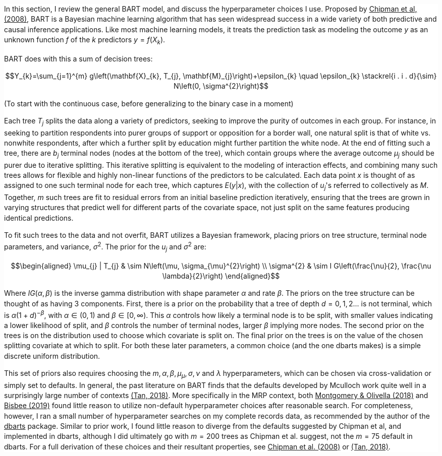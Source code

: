 In this section, I review the general BART model, and discuss the hyperparameter choices I use. Proposed by [Chipman et al, (2008)](https://arxiv.org/abs/0806.3286), BART is a Bayesian machine learning algorithm that has seen widespread success in a wide variety of both predictive and causal inference applications. Like most machine learning models, it treats the prediction task as modeling the outcome $y$ as an unknown function $f$ of the $k$ predictors $y = f(X_{k})$.

BART does with this a sum of decision trees:

$$Y_{k}=\sum_{j=1}^{m} g\left(\mathbf{X}_{k}, T_{j}, \mathbf{M}_{j}\right)+\epsilon_{k} \quad \epsilon_{k} \stackrel{i . i . d}{\sim} N\left(0, \sigma^{2}\right)$$

(To start with the continuous case, before generalizing to the binary case in a moment)

Each tree $T_j$ splits the data along a variety of predictors, seeking to improve the purity of outcomes in each group. For instance, in seeking to partition respondents into purer groups of support or opposition for a border wall, one natural split is that of white vs. nonwhite respondents, after which a further split by education might further partition the white node. At the end of fitting such a tree, there are $b_{j}$ terminal nodes (nodes at the bottom of the tree), which contain groups where the average outcome $\mu_{j}$ should be purer due to iterative splitting. This iterative splitting is equivalent to the modeling of interaction effects, and combining many such trees allows for flexible and highly non-linear functions of the predictors to be calculated. Each data point $x$ is thought of as assigned to one such terminal node for each tree, which captures $E(y \vert x)$, with the collection of $u_{j}$'s referred to collectively as $M$. Together, $m$ such trees are fit to residual errors from an initial baseline prediction iteratively, ensuring that the trees are grown in varying structures that predict well for different parts of the covariate space, not just split on the same features producing identical predictions.

To fit such trees to the data and not overfit, BART utilizes a Bayesian framework, placing priors on tree structure, terminal node parameters, and variance, $\sigma^2$. The prior for the $u_{j}$ and $\sigma^2$ are:

$$\begin{aligned} \mu_{j} | T_{j} & \sim N\left(\mu, \sigma_{\mu}^{2}\right) \\ \sigma^{2} & \sim I G\left(\frac{\nu}{2}, \frac{\nu \lambda}{2}\right) \end{aligned}$$


Where $I G(\alpha, \beta)$ is the inverse gamma distribution with shape parameter $\alpha$ and rate $\beta$. The priors on the tree structure can be thought of as having 3 components. First, there is a prior on the probability that a tree of depth $d = 0,1,2...$ is not terminal, which is $\alpha(1+d)^{-\beta}$, with $\alpha \in(0,1) \text { and } \beta \in[0, \infty)$. This $\alpha$ controls how likely a terminal node is to be split, with smaller values indicating a lower likelihood of split, and $\beta$ controls the number of terminal nodes, larger $\beta$ implying more nodes. The second prior on the trees is on the distribution used to choose which covariate is split on. The final prior on the trees is on the value of the chosen splitting covariate at which to split. For both these later parameters, a common choice (and the one dbarts makes) is a simple discrete uniform distribution.

This set of priors also requires choosing the $m, \alpha, \beta, \mu_{\mu}, \sigma, \nu$ and  $\lambda$ hyperparameters, which can be chosen via cross-validation or simply set to defaults. In general, the past literature on BART finds that the defaults developed by Mculloch work quite well in a surprisingly large number of contexts [(Tan, 2018)](https://deepblue.lib.umich.edu/handle/2027.42/147594). More specifically in the MRP context, both [Montgomery & Olivella (2018)](https://onlinelibrary.wiley.com/doi/full/10.1111/ajps.12361) and [Bisbee (2019)](https://www.cambridge.org/core/journals/american-political-science-review/article/barp-improving-mister-p-using-bayesian-additive-regression-trees/630866EB47F9366EDB3C22CFD951BB6F) found little reason to utilize non-default hyperparameter choices after reasonable search. For completeness, however, I ran a small number of hyperparameter searches on my complete records data, as recommended by the author of the [dbarts](https://cran.r-project.org/web/packages/dbarts/index.html) package. Similar to prior work, I found little reason to diverge from the defaults suggested by Chipman et al, and implemented in dbarts, although I did ultimately go with $m = 200$ trees as Chipman et al. suggest, not the $m = 75$ default in dbarts. For a full derivation of these choices and their resultant properties, see [Chipman et al. (2008)](https://arxiv.org/abs/0806.3286) or [(Tan, 2018)](https://deepblue.lib.umich.edu/handle/2027.42/147594).

